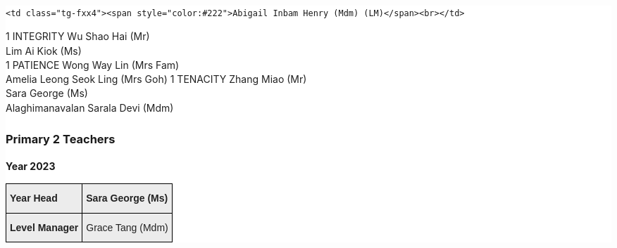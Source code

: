     <td class="tg-fxx4"><span style="color:#222">Abigail Inbam Henry (Mdm) (LM)</span><br></td>
  </tr>
  <tr>
    <td class="tg-fxx4"><span style="color:#222">1 INTEGRITY</span></td>
    <td class="tg-fxx4"><span style="color:#222">Wu Shao Hai (Mr)</span><br></td>
    <td class="tg-fxx4"><span style="color:#222">Lim Ai Kiok (Ms)</span><br></td>
  </tr>
  <tr>
    <td class="tg-fxx4"><span style="color:#222">1 PATIENCE </span></td>
    <td class="tg-fxx4"><span style="color:#222">Wong Way Lin (Mrs Fam)</span><br></td>
    <td class="tg-fxx4"><span style="color:#222">Amelia Leong Seok Ling (Mrs Goh)</span></td>
  </tr>
  <tr>
    <td class="tg-fxx4"><span style="color:#222">1 TENACITY </span></td>
    <td class="tg-fxx4"><span style="color:#222">
Zhang Miao (Mr) </span><br></td>
    <td class="tg-fxx4"><span style="color:#222">Sara George (Ms)</span><br><span style="color:#222">Alaghimanavalan Sarala Devi (Mdm)</span><br></td>
  </tr>
</tbody>
</table>


### Primary 2 Teachers

**Year 2023**

<style type="text/css">
.tg  {border-collapse:collapse;border-spacing:0;}
.tg td{border-color:black;border-style:solid;border-width:1px;font-family:Arial, sans-serif;font-size:14px;
  overflow:hidden;padding:10px 5px;word-break:normal;}
.tg th{border-color:black;border-style:solid;border-width:1px;font-family:Arial, sans-serif;font-size:14px;
  font-weight:normal;overflow:hidden;padding:10px 5px;word-break:normal;}
.tg .tg-fxx4{background-color:#ECECEC;color:#222;text-align:left;vertical-align:middle}
.tg .tg-b4br{background-color:#ECECEC;color:#222;font-weight:bold;text-align:left;vertical-align:top}
</style>
<table class="tg">
<thead>
  <tr>
    <th class="tg-b4br">Year Head</th>
    <th class="tg-b4br">Sara George (Ms) </th>
  </tr>
</thead>
<tbody>
  <tr>
    <td class="tg-b4br">Level Manager </td>
    <td class="tg-fxx4"><span style="color:#222">Grace Tang (Mdm)</span></td>
  </tr>
</tbody>
</table>
